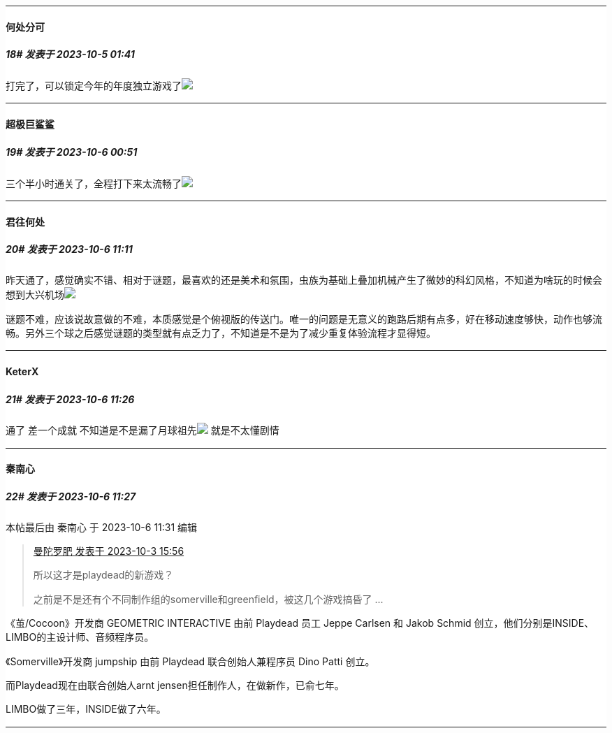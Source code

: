 *****

####  何处分可  
##### 18#       发表于 2023-10-5 01:41

打完了，可以锁定今年的年度独立游戏了<img src="https://static.saraba1st.com/image/smiley/face2017/037.png" referrerpolicy="no-referrer">

*****

####  超极巨鲨鲨  
##### 19#       发表于 2023-10-6 00:51

三个半小时通关了，全程打下来太流畅了<img src="https://static.saraba1st.com/image/smiley/face2017/077.png" referrerpolicy="no-referrer">

*****

####  君往何处  
##### 20#       发表于 2023-10-6 11:11

昨天通了，感觉确实不错、相对于谜题，最喜欢的还是美术和氛围，虫族为基础上叠加机械产生了微妙的科幻风格，不知道为啥玩的时候会想到大兴机场<img src="https://static.saraba1st.com/image/smiley/face2017/068.png" referrerpolicy="no-referrer">

谜题不难，应该说故意做的不难，本质感觉是个俯视版的传送门。唯一的问题是无意义的跑路后期有点多，好在移动速度够快，动作也够流畅。另外三个球之后感觉谜题的类型就有点乏力了，不知道是不是为了减少重复体验流程才显得短。

*****

####  KeterX  
##### 21#       发表于 2023-10-6 11:26

通了 差一个成就 不知道是不是漏了月球祖先<img src="https://static.saraba1st.com/image/smiley/face2017/106.png" referrerpolicy="no-referrer"> 就是不太懂剧情

*****

####  秦南心  
##### 22#       发表于 2023-10-6 11:27

 本帖最后由 秦南心 于 2023-10-6 11:31 编辑 
<blockquote><a href="httphttps://bbs.saraba1st.com/2b/forum.php?mod=redirect&amp;goto=findpost&amp;pid=62603670&amp;ptid=2155325" target="_blank">曼陀罗肥 发表于 2023-10-3 15:56</a>

所以这才是playdead的新游戏？

之前是不是还有个不同制作组的somerville和greenfield，被这几个游戏搞昏了 ...</blockquote>
《茧/Cocoon》开发商 GEOMETRIC INTERACTIVE 由前 Playdead 员工 Jeppe Carlsen 和 Jakob Schmid 创立，他们分别是INSIDE、LIMBO的主设计师、音频程序员。

《Somerville》开发商 jumpship 由前 Playdead 联合创始人兼程序员 Dino Patti 创立。

而Playdead现在由联合创始人arnt jensen担任制作人，在做新作，已俞七年。

LIMBO做了三年，INSIDE做了六年。

*****
